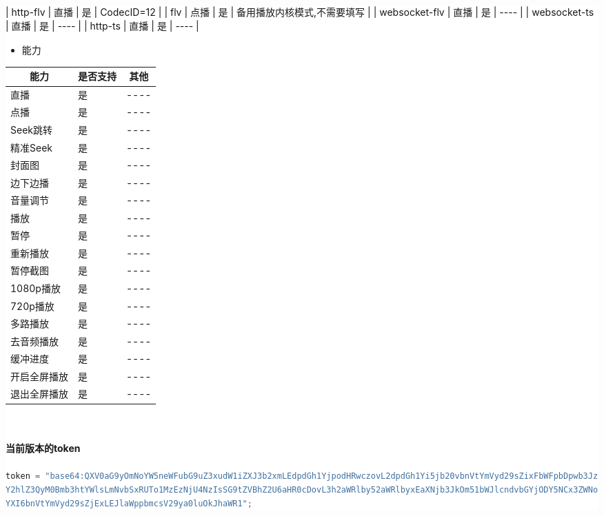 | http-flv | 直播 |  是  | CodecID=12 |
| flv | 点播 |  是  | 备用播放内核模式,不需要填写 |
| websocket-flv | 直播 |  是  | ---- |
| websocket-ts | 直播 |  是  | ---- |
| http-ts | 直播 |  是  | ---- |

* 能力

|  能力 | 是否支持 | 其他 |
| ---- | ---- |  ----  |
| 直播 | 是 |  ----  | ---- |
| 点播 | 是 |  ----  | ---- |
| Seek跳转 | 是 | ---- | ---- |
| 精准Seek | 是 |  ----  | ---- |
| 封面图 | 是 |  ----  | ---- |
| 边下边播 | 是 |  ----  | ---- |
| 音量调节 | 是 |  ----  | ---- |
| 播放 | 是 |  ----  | ---- |
| 暂停 | 是 |  ----  | ---- |
| 重新播放 | 是 |  ----  | ---- |
| 暂停截图 | 是 |  ----  | ---- |
| 1080p播放 | 是 |  ----  | ---- |
| 720p播放 | 是 |  ----  | ---- |
| 多路播放 | 是 |  ----  | ---- |
| 去音频播放 | 是 |  ----  | ---- |
| 缓冲进度 | 是 |  ----  | ---- |
| 开启全屏播放 | 是 |  ----  | ---- |
| 退出全屏播放 | 是 |  ----  | ---- |

<br>

#### 当前版本的token ####

```javascript
token = "base64:QXV0aG9yOmNoYW5neWFubG9uZ3xudW1iZXJ3b2xmLEdpdGh1YjpodHRwczovL2dpdGh1Yi5jb20vbnVtYmVyd29sZixFbWFpbDpwb3JzY2hlZ3QyM0Bmb3htYWlsLmNvbSxRUTo1MzEzNjU4NzIsSG9tZVBhZ2U6aHR0cDovL3h2aWRlby52aWRlbyxEaXNjb3JkOm51bWJlcndvbGYjODY5NCx3ZWNoYXI6bnVtYmVyd29sZjExLEJlaWppbmcsV29ya0luOkJhaWR1";
```
